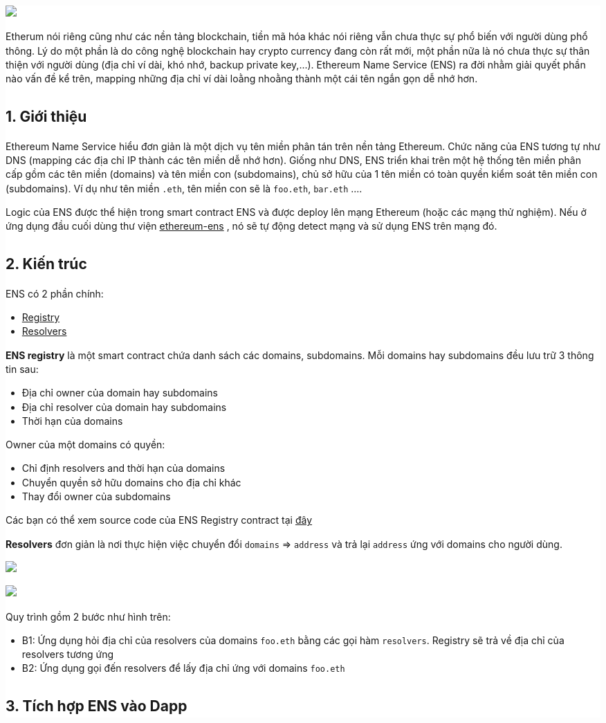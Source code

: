 ![](https://images.viblo.asia/b8314a53-c9cd-4e5e-9af9-a92b9c78c140.png)

Etherum nói riêng cũng như các nền tảng blockchain, tiền mã hóa khác nói riêng vẫn chưa thực sự phổ biến với người dùng phổ thông. Lý do một phần là do công nghệ blockchain hay crypto currency đang còn rất mới, một phần nữa là nó chưa thực sự thân thiện với người dùng (địa chỉ ví dài, khó nhớ, backup private key,...). Ethereum Name Service (ENS) ra đời nhằm giải quyết phần nào vấn đề kể trên, mapping những địa chỉ ví dài loằng nhoằng thành một cái tên ngắn gọn dễ nhớ hơn. 

## 1. Giới thiệu

Ethereum Name Service hiểu đơn giản là một dịch vụ tên miền phân tán trên nền tảng Ethereum.  Chức năng của ENS tương tự như DNS (mapping các địa chỉ IP thành các tên miền dễ nhớ hơn). Giống như DNS, ENS triển khai trên một hệ thống tên miền phân cấp gồm các tên miền (domains) và tên miền con (subdomains), chủ sở hữu của 1 tên miền có toàn quyền kiểm soát tên miền con (subdomains). Ví dụ như tên miền `.eth`, tên miền con sẽ là `foo.eth`, `bar.eth` ....

Logic của ENS được thể hiện trong smart contract ENS và được deploy lên mạng Ethereum (hoặc các mạng thử nghiệm). Nếu ở ứng dụng đầu cuối dùng thư viện [ethereum-ens](https://www.npmjs.com/package/ethereum-ens) , nó sẽ tự động detect mạng và sử dụng ENS trên mạng đó.

## 2. Kiến trúc

ENS có 2 phần chính:
- [Registry](https://docs.ens.domains/contract-api-reference/ens)
- [Resolvers](https://docs.ens.domains/contract-api-reference/publicresolver)

**ENS registry** là một smart contract chứa danh sách các domains, subdomains. Mỗi domains hay subdomains đều lưu trữ 3 thông tin sau:
- Địa chỉ owner của domain hay subdomains
- Địa chỉ resolver của domain hay subdomains
- Thời hạn của domains

Owner của một domains có quyền:
- Chỉ định resolvers and thời hạn của domains
- Chuyển quyền sở hữu domains cho địa chỉ khác
- Thay đổi owner của subdomains

Các bạn có thể xem source code của ENS Registry contract tại [đây](https://github.com/ensdomains/ens/blob/master/contracts/ENSRegistry.sol)

**Resolvers** đơn giản là nơi thực hiện việc chuyển đổi `domains` => `address` và trả lại `address` ứng với domains cho người dùng. 

![](https://images.viblo.asia/0bbed905-c47e-4230-a001-3dad80c90bba.png)

![](https://images.viblo.asia/0f63d3cc-e0cf-4801-8d30-aaec7b6612dc.png)

Quy trình gồm 2 bước như hình trên: 
- B1: Ứng dụng hỏi địa chỉ của resolvers của domains `foo.eth` bằng các gọi hàm `resolvers`. Registry sẽ trả về địa chỉ của resolvers tương ứng
- B2: Ứng dụng gọi đến resolvers để lấy địa chỉ ứng với domains `foo.eth`


## 3. Tích hợp ENS vào Dapp
